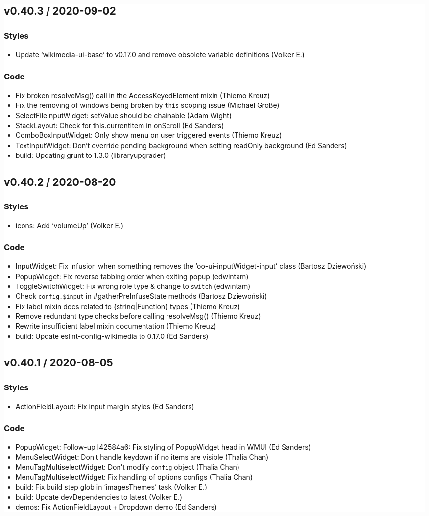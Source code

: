 v0.40.3 / 2020-09-02
--------------------

### Styles

-   Update ‘wikimedia-ui-base’ to v0.17.0 and remove obsolete variable definitions (Volker E.)

### Code

-   Fix broken resolveMsg() call in the AccessKeyedElement mixin (Thiemo Kreuz)
-   Fix the removing of windows being broken by `this` scoping issue (Michael Große)
-   SelectFileInputWidget: setValue should be chainable (Adam Wight)
-   StackLayout: Check for this.currentItem in onScroll (Ed Sanders)
-   ComboBoxInputWidget: Only show menu on user triggered events (Thiemo Kreuz)
-   TextInputWidget: Don’t override pending background when setting readOnly background (Ed Sanders)
-   build: Updating grunt to 1.3.0 (libraryupgrader)

v0.40.2 / 2020-08-20
--------------------

### Styles

-   icons: Add ‘volumeUp’ (Volker E.)

### Code

-   InputWidget: Fix infusion when something removes the ‘oo-ui-inputWidget-input’ class (Bartosz Dziewoński)
-   PopupWidget: Fix reverse tabbing order when exiting popup (edwintam)
-   ToggleSwitchWidget: Fix wrong role type & change to `switch` (edwintam)
-   Check `config.$input` in \#gatherPreInfuseState methods (Bartosz Dziewoński)
-   Fix label mixin docs related to {string|Function} types (Thiemo Kreuz)
-   Remove redundant type checks before calling resolveMsg() (Thiemo Kreuz)
-   Rewrite insufficient label mixin documentation (Thiemo Kreuz)
-   build: Update eslint-config-wikimedia to 0.17.0 (Ed Sanders)

v0.40.1 / 2020-08-05
--------------------

### Styles

-   ActionFieldLayout: Fix input margin styles (Ed Sanders)

### Code

-   PopupWidget: Follow-up I42584a6: Fix styling of PopupWidget head in WMUI (Ed Sanders)
-   MenuSelectWidget: Don’t handle keydown if no items are visible (Thalia Chan)
-   MenuTagMultiselectWidget: Don’t modify `config` object (Thalia Chan)
-   MenuTagMultiselectWidget: Fix handling of options configs (Thalia Chan)
-   build: Fix build step glob in ‘imagesThemes’ task (Volker E.)
-   build: Update devDependencies to latest (Volker E.)
-   demos: Fix ActionFieldLayout + Dropdown demo (Ed Sanders)
